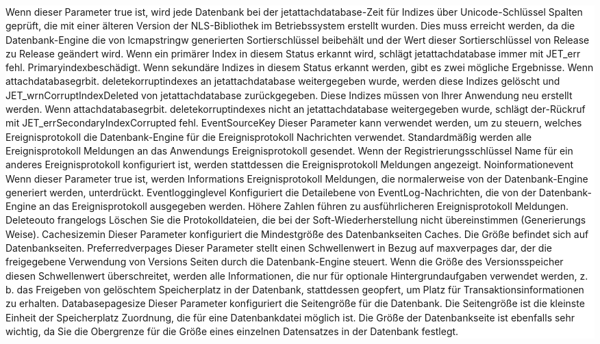 <td>Wenn dieser Parameter true ist, wird jede Datenbank bei der jetattachdatabase-Zeit für Indizes über Unicode-Schlüssel Spalten geprüft, die mit einer älteren Version der NLS-Bibliothek im Betriebssystem erstellt wurden. Dies muss erreicht werden, da die Datenbank-Engine die von lcmapstringw generierten Sortierschlüssel beibehält und der Wert dieser Sortierschlüssel von Release zu Release geändert wird. Wenn ein primärer Index in diesem Status erkannt wird, schlägt jetattachdatabase immer mit JET_err fehl. Primaryindexbeschädigt. Wenn sekundäre Indizes in diesem Status erkannt werden, gibt es zwei mögliche Ergebnisse. Wenn attachdatabasegrbit. deletekorruptindexes an jetattachdatabase weitergegeben wurde, werden diese Indizes gelöscht und JET_wrnCorruptIndexDeleted von jetattachdatabase zurückgegeben. Diese Indizes müssen von Ihrer Anwendung neu erstellt werden. Wenn attachdatabasegrbit. deletekorruptindexes nicht an jetattachdatabase weitergegeben wurde, schlägt der-Rückruf mit JET_errSecondaryIndexCorrupted fehl.</td>
</tr>
<tr class="odd">
<td></td>
<td>EventSourceKey</td>
<td>Dieser Parameter kann verwendet werden, um zu steuern, welches Ereignisprotokoll die Datenbank-Engine für die Ereignisprotokoll Nachrichten verwendet. Standardmäßig werden alle Ereignisprotokoll Meldungen an das Anwendungs Ereignisprotokoll gesendet. Wenn der Registrierungsschlüssel Name für ein anderes Ereignisprotokoll konfiguriert ist, werden stattdessen die Ereignisprotokoll Meldungen angezeigt.</td>
</tr>
<tr class="even">
<td></td>
<td>Noinformationevent</td>
<td>Wenn dieser Parameter true ist, werden Informations Ereignisprotokoll Meldungen, die normalerweise von der Datenbank-Engine generiert werden, unterdrückt.</td>
</tr>
<tr class="odd">
<td></td>
<td>Eventlogginglevel</td>
<td>Konfiguriert die Detailebene von EventLog-Nachrichten, die von der Datenbank-Engine an das Ereignisprotokoll ausgegeben werden. Höhere Zahlen führen zu ausführlicheren Ereignisprotokoll Meldungen.</td>
</tr>
<tr class="even">
<td></td>
<td>Deleteouto frangelogs</td>
<td>Löschen Sie die Protokolldateien, die bei der Soft-Wiederherstellung nicht übereinstimmen (Generierungs Weise).</td>
</tr>
<tr class="odd">
<td></td>
<td>Cachesizemin</td>
<td>Dieser Parameter konfiguriert die Mindestgröße des Datenbankseiten Caches. Die Größe befindet sich auf Datenbankseiten.</td>
</tr>
<tr class="even">
<td></td>
<td>Preferredverpages</td>
<td>Dieser Parameter stellt einen Schwellenwert in Bezug auf maxverpages dar, der die freigegebene Verwendung von Versions Seiten durch die Datenbank-Engine steuert. Wenn die Größe des Versionsspeicher diesen Schwellenwert überschreitet, werden alle Informationen, die nur für optionale Hintergrundaufgaben verwendet werden, z. b. das Freigeben von gelöschtem Speicherplatz in der Datenbank, stattdessen geopfert, um Platz für Transaktionsinformationen zu erhalten.</td>
</tr>
<tr class="odd">
<td></td>
<td>Databasepagesize</td>
<td>Dieser Parameter konfiguriert die Seitengröße für die Datenbank. Die Seitengröße ist die kleinste Einheit der Speicherplatz Zuordnung, die für eine Datenbankdatei möglich ist. Die Größe der Datenbankseite ist ebenfalls sehr wichtig, da Sie die Obergrenze für die Größe eines einzelnen Datensatzes in der Datenbank festlegt.